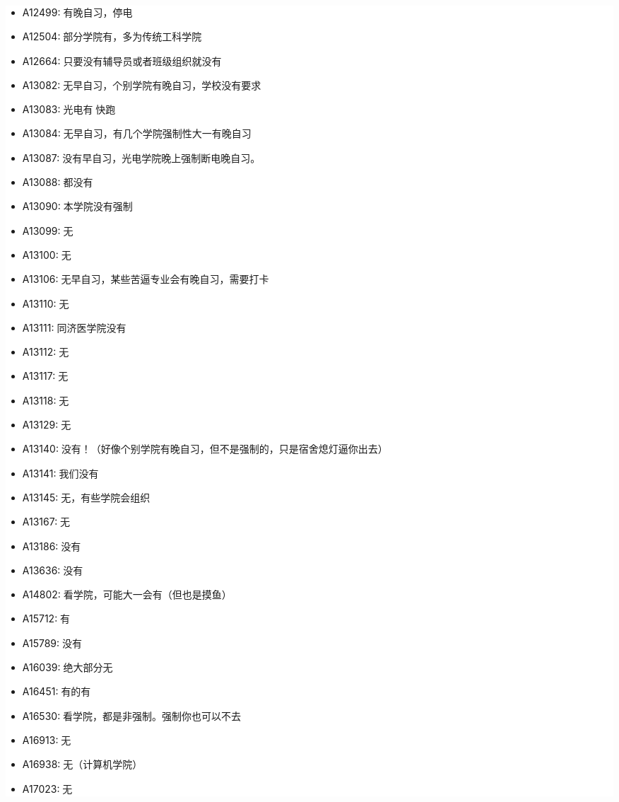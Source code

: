 - A12499: 有晚自习，停电

- A12504: 部分学院有，多为传统工科学院

- A12664: 只要没有辅导员或者班级组织就没有

- A13082: 无早自习，个别学院有晚自习，学校没有要求

- A13083: 光电有 快跑

- A13084: 无早自习，有几个学院强制性大一有晚自习

- A13087: 没有早自习，光电学院晚上强制断电晚自习。

- A13088: 都没有

- A13090: 本学院没有强制

- A13099: 无

- A13100: 无

- A13106: 无早自习，某些苦逼专业会有晚自习，需要打卡

- A13110: 无

- A13111: 同济医学院没有

- A13112: 无

- A13117: 无

- A13118: 无

- A13129: 无

- A13140: 没有！（好像个别学院有晚自习，但不是强制的，只是宿舍熄灯逼你出去）

- A13141: 我们没有

- A13145: 无，有些学院会组织

- A13167: 无

- A13186: 没有

- A13636: 没有

- A14802: 看学院，可能大一会有（但也是摸鱼）

- A15712: 有

- A15789: 没有

- A16039: 绝大部分无

- A16451: 有的有

- A16530: 看学院，都是非强制。强制你也可以不去

- A16913: 无

- A16938: 无（计算机学院）

- A17023: 无
